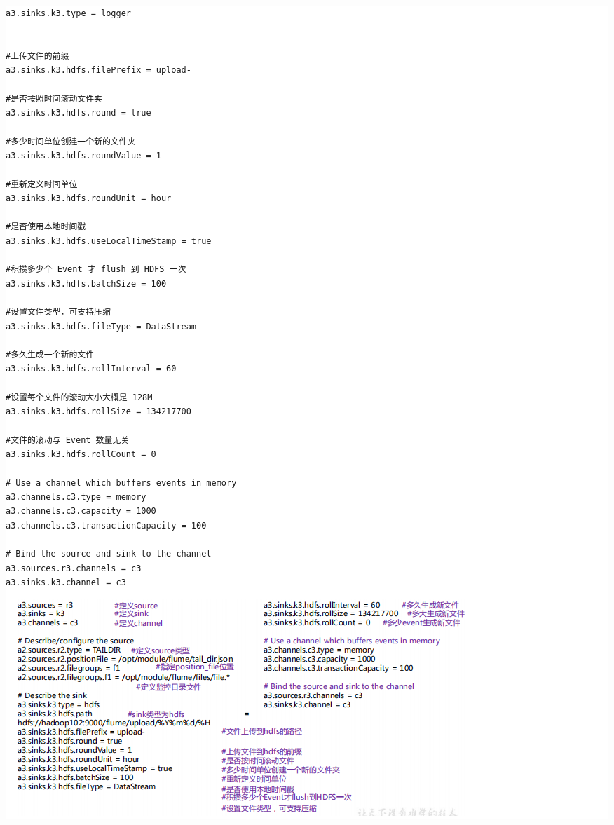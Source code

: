 ```
a3.sinks.k3.type = logger


#上传文件的前缀
a3.sinks.k3.hdfs.filePrefix = upload- 

#是否按照时间滚动文件夹
a3.sinks.k3.hdfs.round = true

#多少时间单位创建一个新的文件夹
a3.sinks.k3.hdfs.roundValue = 1

#重新定义时间单位
a3.sinks.k3.hdfs.roundUnit = hour

#是否使用本地时间戳
a3.sinks.k3.hdfs.useLocalTimeStamp = true

#积攒多少个 Event 才 flush 到 HDFS 一次
a3.sinks.k3.hdfs.batchSize = 100

#设置文件类型，可支持压缩
a3.sinks.k3.hdfs.fileType = DataStream

#多久生成一个新的文件
a3.sinks.k3.hdfs.rollInterval = 60

#设置每个文件的滚动大小大概是 128M
a3.sinks.k3.hdfs.rollSize = 134217700 

#文件的滚动与 Event 数量无关
a3.sinks.k3.hdfs.rollCount = 0

# Use a channel which buffers events in memory
a3.channels.c3.type = memory
a3.channels.c3.capacity = 1000
a3.channels.c3.transactionCapacity = 100

# Bind the source and sink to the channel
a3.sources.r3.channels = c3
a3.sinks.k3.channel = c3
```



![](picc/taildir_so.png)

